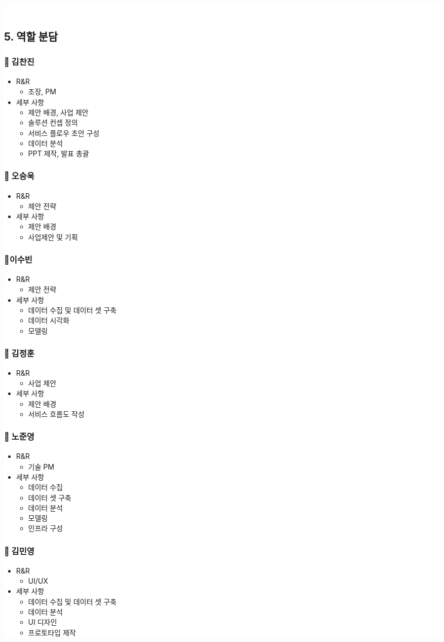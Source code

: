 
</br>

## 5. 역할 분담
### 🍑 김찬진  
- R&R
    - 조장, PM
- 세부 사항
  - 제안 배경, 사업 제안
  - 솔루션 컨셉 정의
  - 서비스 플로우 초안 구성
  - 데이터 분석
  - PPT 제작, 발표 총괄

### 🍐 오승욱  
- R&R
    - 제안 전략
- 세부 사항
  - 제안 배경
  - 사업제안 및 기획

### 🍋이수빈  
- R&R
    - 제안 전략
- 세부 사항
    - 데이터 수집 및 데이터 셋 구축
    - 데이터 시각화
    - 모델링

### 🥭 김정훈  
- R&R
    - 사업 제안
- 세부 사항
    - 제안 배경
    - 서비스 흐름도 작성

### 🍓 노준영  
- R&R
    - 기술 PM
- 세부 사항
    - 데이터 수집
    - 데이터 셋 구축
    - 데이터 분석
    - 모델링
    - 인프라 구성

### 🥥 김민영  
- R&R
    - UI/UX
- 세부 사항
    - 데이터 수집 및 데이터 셋 구축
    - 데이터 분석
    - UI 디자인
    - 프로토타입 제작
